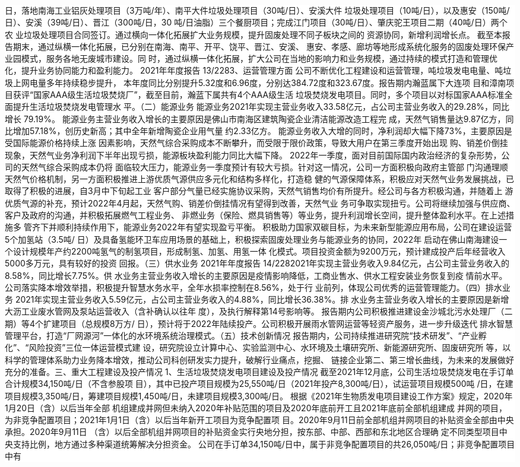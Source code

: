 日，落地南海工业铝灰处理项目（3万吨/年）、南平大件垃圾处理项目（30吨/日）、安溪大件
垃圾处理项目（10吨/日），以及惠安（150吨/日）、安溪（39吨/日）、晋江（300吨/日，30
吨/日油脂）三个餐厨项目；完成江门项目（30吨/日）、肇庆驼王项目二期（40吨/日）两个农
业垃圾处理项目合同签订。通过横向一体化拓展扩大业务规模，提升固废处理不同子板块之间的
资源协同，新增利润增长点。
截至本报告期末，通过纵横一体化拓展，已分别在南海、南平、开平、饶平、晋江、安溪、
惠安、孝感、廊坊等地形成系统化服务的固废处理环保产业园模式，服务各地无废城市建设。同
时，通过纵横一体化拓展，扩大公司在当地的影响力和业务规模，通过持续的模式打造和管理优
化，提升业务协同能力和盈利能力。
2021年年度报告
13/2283、运营管理方面
公司不断优化工程建设和运营管理，吨垃圾发电电量、吨垃圾上网电量多年持续稳步提升，
本年度同比分别提升5.32度和6.96度，分别达384.72度和323.67度。报告期内瀚蓝属下大连项
目和漳南项目获评“国家AAA级生活垃圾焚烧厂”，截至目前，瀚蓝下属共有4个AAA级生活
垃圾焚烧发电项目。同时，多个项目以对标国家AAA标准全面提升生活垃圾焚烧发电管理水
平。（二）能源业务
能源业务2021年实现主营业务收入33.58亿元，占公司主营业务收入的29.28%，同比增长
79.19%。
能源业务主营业务收入增长的主要原因是佛山市南海区建筑陶瓷企业清洁能源改造工程完
成，天然气销售量达9.87亿方，同比增加57.18%，创历史新高；其中全年新增陶瓷企业用气量
约2.33亿方。
能源业务收入大增的同时，净利润却大幅下降73%，主要原因是受国际能源价格持续上涨
因素影响，天然气综合采购成本不断攀升，而受限于限价政策，导致大用户在第三季度开始出现
购、销差价倒挂现象，天然气业务净利润下半年出现亏损，能源板块盈利能力同比大幅下降。
2022年一季度，面对目前国际国内政治经济的复杂形势，公司的天然气综合采购成本仍将
面临较大压力，能源业务一季度预计有较大亏损。针对这一情况，公司一方面积极向政府主管部
门沟通理顺天然气价格机制，另一方面积极推进上游优质气源供应多元化和结构多样化，打造稳
健的气源保障体系，积极应对天然气业务发展挑战，已取得了积极的进展，自3月中下旬起工业
客户部分气量已经实施协议采购，天然气销售均价有所提升。经公司与各方积极沟通，并随着上
游优质气源的补充，预计2022年4月起，天然气购、销差价倒挂情况有望得到改善，天然气业
务可争取实现扭亏。公司将继续加强与供应商、客户及政府的沟通，并积极拓展燃气工程业务、
非燃业务（保险、燃具销售等）等业务，提升利润增长空间，提升整体盈利水平。在上述措施多
管齐下并顺利持续作用下，能源业务2022年有望实现盈亏平衡。
积极助力国家双碳目标，为未来新型能源应用布局，公司在建设运营5个加氢站（3.5吨/
日）及具备氢能环卫车应用场景的基础上，积极探索固废处理业务与能源业务的协同，2022年
启动在佛山南海建设一个设计规模年产约2200吨氢气的制氢项目，形成制氢、加氢、用氢一体
化模式。项目投资金额为9200万元，预计建成投产后年经营收入5000多万元，具有较好的投资
回报。（三）供水业务
2021年年度报告
14/2282021年实现主营业务收入9.84亿元，占公司主营业务收入的8.58%，同比增长7.75%。供
水业务主营业务收入增长的主要原因是疫情影响降低，工商业售水、供水工程安装业务恢复到疫
情前水平。公司落实降本增效举措，积极提升智慧水务水平，全年水损率控制在8.56%，处于行
业前列，体现公司优秀的运营管理能力。（四）排水业务
2021年实现主营业务收入5.59亿元，占公司主营业务收入的4.88%，同比增长36.38%。排
水业务主营业务收入增长的主要原因是新增大沥工业废水管网及泵站运营收入（含补确认以往年
度），及执行解释第14号影响等。
报告期内公司积极推进建设金沙城北污水处理厂（二期）等4个扩建项目（总规模8万方/
日），预计将于2022年陆续投产。公司积极开展雨水管网运营等轻资产服务，进一步升级迭代
排水智慧管理平台，打造“厂网源河”一体化的水环境系统治理模式。（五）技术创新情况
报告期内，公司持续推进研究院“技术研发”、“产业孵化”、“风险投资”三位一体运营模式建
设，研究院设立计算中心、实验监测中心、水环境及土壤研究所、新能源研究所、固废研究所
等，以科学的管理体系助力业务降本增效，推动公司科创研发实力提升，破解行业痛点，挖掘、
链接企业第二、第三增长曲线，为未来的发展做好充分的准备。三、重大工程建设及投产情况
1、生活垃圾焚烧发电项目建设及投产情况
截至2021年12月底，公司生活垃圾焚烧发电在手订单合计规模34,150吨/日（不含参股项
目），其中已投产项目规模为25,550吨/日（2021年投产8,300吨/日），试运营项目规模500吨
/日，在建项目规模3,350吨/日，筹建项目规模1,450吨/日，未建项目规模3,300吨/日。
根据《2021年生物质发电项目建设工作方案》规定，2020年1月20日（含）以后当年全部
机组建成并网但未纳入2020年补贴范围的项目及2020年底前开工且2021年底前全部机组建成
并网的项目，为非竞争配置项目；2021年1月1日（含）以后当年新开工项目为竞争配置项
目。2020年9月11日前全部机组并网项目的补贴资金全部由中央承担。2020年9月11日
（含）以后全部机组并网项目的补贴资金实行央地分担，按东部、中部、西部和东北地区合理确
定不同类型项目中央支持比例，地方通过多种渠道统筹解决分担资金。
公司在手订单34,150吨/日中，属于非竞争配置项目的共26,050吨/日；非竞争配置项目中有